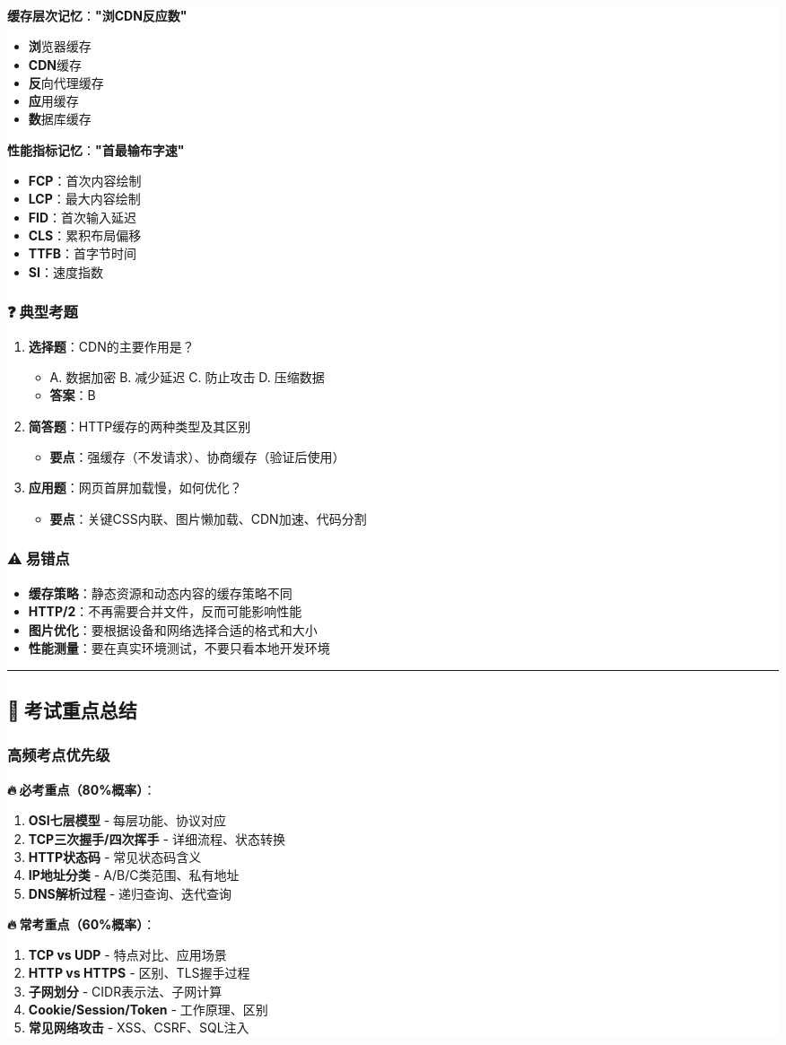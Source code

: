 **缓存层次记忆**：**"浏CDN反应数"**
- **浏**览器缓存
- **CDN**缓存
- **反**向代理缓存
- **应**用缓存
- **数**据库缓存

**性能指标记忆**：**"首最输布字速"**
- **FCP**：首次内容绘制
- **LCP**：最大内容绘制
- **FID**：首次输入延迟
- **CLS**：累积布局偏移
- **TTFB**：首字节时间
- **SI**：速度指数

### ❓ 典型考题

1. **选择题**：CDN的主要作用是？
   - A. 数据加密  B. 减少延迟  C. 防止攻击  D. 压缩数据
   - **答案**：B

2. **简答题**：HTTP缓存的两种类型及其区别
   - **要点**：强缓存（不发请求）、协商缓存（验证后使用）

3. **应用题**：网页首屏加载慢，如何优化？
   - **要点**：关键CSS内联、图片懒加载、CDN加速、代码分割

### ⚠️ 易错点

- **缓存策略**：静态资源和动态内容的缓存策略不同
- **HTTP/2**：不再需要合并文件，反而可能影响性能
- **图片优化**：要根据设备和网络选择合适的格式和大小
- **性能测量**：要在真实环境测试，不要只看本地开发环境

---

## 🎯 考试重点总结

### 高频考点优先级

**🔥 必考重点（80%概率）**：
1. **OSI七层模型** - 每层功能、协议对应
2. **TCP三次握手/四次挥手** - 详细流程、状态转换
3. **HTTP状态码** - 常见状态码含义
4. **IP地址分类** - A/B/C类范围、私有地址
5. **DNS解析过程** - 递归查询、迭代查询

**🔥 常考重点（60%概率）**：
1. **TCP vs UDP** - 特点对比、应用场景
2. **HTTP vs HTTPS** - 区别、TLS握手过程
3. **子网划分** - CIDR表示法、子网计算
4. **Cookie/Session/Token** - 工作原理、区别
5. **常见网络攻击** - XSS、CSRF、SQL注入
